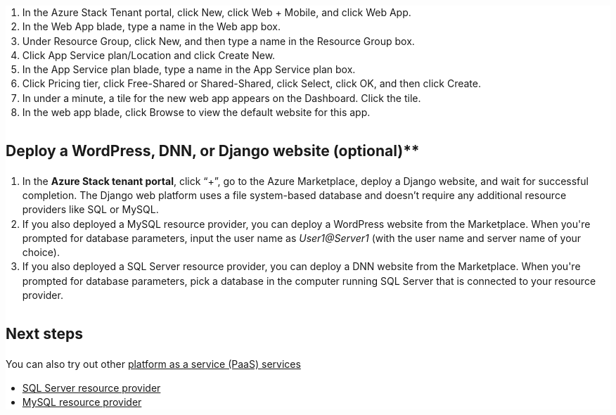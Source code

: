1. In the Azure Stack Tenant portal, click New, click Web + Mobile, and click Web App.
2. In the Web App blade, type a name in the Web app box.
3. Under Resource Group, click New, and then type a name in the Resource Group box. 
4. Click App Service plan/Location and click Create New.
5. In the App Service plan blade, type a name in the App Service plan box.
6. Click Pricing tier, click Free-Shared or Shared-Shared, click Select, click OK, and then click Create.
7. In under a minute, a tile for the new web app appears on the Dashboard. Click the tile.
8. In the web app blade, click Browse to view the default website for this app.

## Deploy a WordPress, DNN, or Django website (optional)**

1. In the **Azure Stack tenant portal**, click “+”, go to the Azure Marketplace, deploy a Django website, and wait for successful completion. The Django web platform uses a file system-based database and doesn’t require any additional resource providers like SQL or MySQL.
2. If you also deployed a MySQL resource provider, you can deploy a WordPress website from the Marketplace. When you're prompted for database parameters, input the user name as *User1@Server1* (with the user name and server name of your choice).
3. If you also deployed a SQL Server resource provider, you can deploy a DNN website from the Marketplace. When you're prompted for database parameters, pick a database in the computer running SQL Server that is connected to your resource provider.

## Next steps

You can also try out other [platform as a service (PaaS) services](azure-stack-tools-paas-services.md)

- [SQL Server resource provider](azure-stack-sql-resource-provider-deploy.md)
- [MySQL resource provider](azure-stack-mysql-resource-provider-deploy.md)


[1]: ./media/azure-stack-app-service-deploy-offline/app-service-offline-step1.png
[2]: ./media/azure-stack-app-service-deploy-offline/app-service-offline-step2.png
[3]: ./media/azure-stack-app-service-deploy-offline/app-service-offline-step3.png
[4]: ./media/azure-stack-app-service-deploy-offline/app-service-offline-step4.png
[5]: ./media/azure-stack-app-service-deploy-offline/app-service-exe-default-entries-step-cloud-configuration.png
[6]: ./media/azure-stack-app-service-deploy-offline/app-service-exe-default-entries-step-subscription-location-populated.png
[7]: ./media/azure-stack-app-service-deploy-offline/app-service-exe-default-entries-step-resource-group-SQL.png
[8]: ./media/azure-stack-app-service-deploy-offline/app-service-exe-default-entries-step-certificates.png
[9]: ./media/azure-stack-app-service-deploy-offline/app-service-exe-default-entries-step-role-configuration.png
[10]: ./media/azure-stack-app-service-deploy-offline/app-service-exe-default-entries-step-vm-image-selection.png
[11]: ./media/azure-stack-app-service-deploy-offline/app-service-exe-default-entries-step-role-credentials.png
[12]: ./media/azure-stack-app-service-deploy-offline/app-service-exe-selection-summary.png
[13]: ./media/azure-stack-app-service-deploy-offline/app-service-exe-installation-progress.png
[14]: ./media/azure-stack-app-service-deploy-offline/managed-servers.png



[Azure_Stack_App_Service_preview_installer]: http://go.microsoft.com/fwlink/?LinkID=717531
[App_Service_Deployment]: http://go.microsoft.com/fwlink/?LinkId=723982
[AppServiceHelperScripts]: http://go.microsoft.com/fwlink/?LinkId=733525
